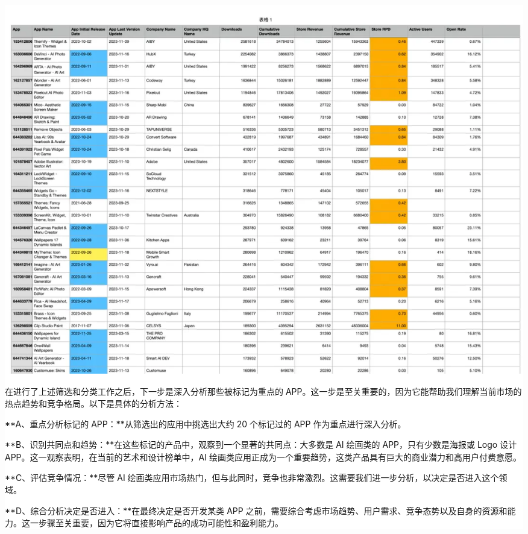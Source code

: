 ![图片](./img/揭秘出海APP成功秘诀-APP选品指南/74aad5d91e3e6a1ee39e9562d14f2cc7.webp)

在进行了上述筛选和分类工作之后，下一步是深入分析那些被标记为重点的 APP。这一步是至关重要的，因为它能帮助我们理解当前市场的热点趋势和竞争格局。以下是具体的分析方法：

**A、重点分析标记的 APP：**从筛选出的应用中挑选出大约 20 个标记过的 APP 作为重点进行深入分析。

**B、识别共同点和趋势：**在这些标记的产品中，观察到一个显著的共同点：大多数是 AI 绘画类的 APP，只有少数是海报或 Logo 设计 APP。这一观察表明，在当前的艺术和设计榜单中，AI 绘画类应用正成为一个重要趋势，这类产品具有巨大的商业潜力和高用户付费意愿。

**C、评估竞争情况：**尽管 AI 绘画类应用市场热门，但与此同时，竞争也非常激烈。这需要我们进一步分析，以决定是否进入这个领域。

**D、综合分析决定是否进入：**在最终决定是否开发某类 APP 之前，需要综合考虑市场趋势、用户需求、竞争态势以及自身的资源和能力。这一步骤至关重要，因为它将直接影响产品的成功可能性和盈利能力。
